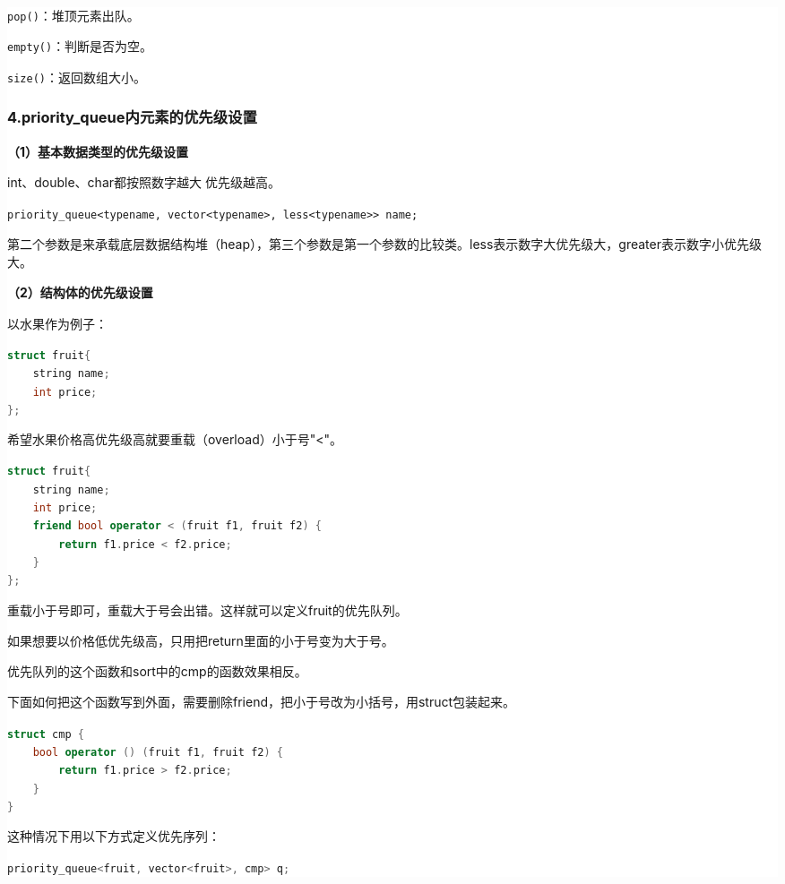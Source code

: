 `pop()`：堆顶元素出队。

`empty()`：判断是否为空。

`size()`：返回数组大小。

### 4.priority_queue内元素的优先级设置

**（1）基本数据类型的优先级设置**

int、double、char都按照数字越大 优先级越高。

```
priority_queue<typename, vector<typename>, less<typename>> name;
```

第二个参数是来承载底层数据结构堆（heap），第三个参数是第一个参数的比较类。less表示数字大优先级大，greater表示数字小优先级大。

**（2）结构体的优先级设置**

以水果作为例子：

```c++
struct fruit{
    string name;
    int price;
};
```

希望水果价格高优先级高就要重载（overload）小于号"<"。

```c++
struct fruit{
    string name;
    int price;
    friend bool operator < (fruit f1, fruit f2) {
        return f1.price < f2.price;
    }
};
```

重载小于号即可，重载大于号会出错。这样就可以定义fruit的优先队列。

如果想要以价格低优先级高，只用把return里面的小于号变为大于号。

优先队列的这个函数和sort中的cmp的函数效果相反。

下面如何把这个函数写到外面，需要删除friend，把小于号改为小括号，用struct包装起来。

```c++
struct cmp {
    bool operator () (fruit f1, fruit f2) {
        return f1.price > f2.price;
    }
}
```

这种情况下用以下方式定义优先序列：

```c++
priority_queue<fruit, vector<fruit>, cmp> q;
```
